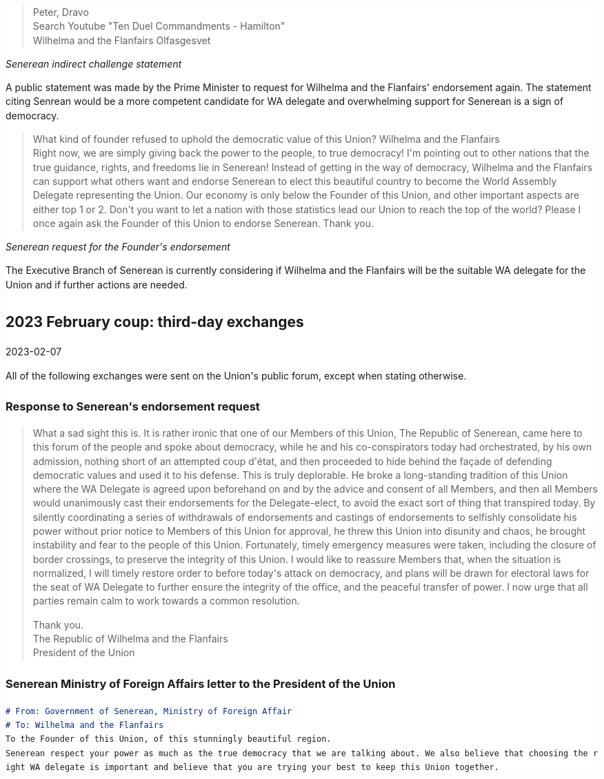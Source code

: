 > Peter, Dravo\
> Search Youtube "Ten Duel Commandments - Hamilton"\
> Wilhelma and the Flanfairs Olfasgesvet

*Senerean indirect challenge statement*

A public statement was made by the Prime Minister to request for Wilhelma and the Flanfairs' endorsement again. The statement citing Senrean would be a more competent candidate for WA delegate and overwhelming support for Senerean is a sign of democracy.
> What kind of founder refused to uphold the democratic value of this Union? Wilhelma and the Flanfairs\
> Right now, we are simply giving back the power to the people, to true democracy! I'm pointing out to other nations that the true guidance, rights, and freedoms lie in Senerean! Instead of getting in the way of democracy, Wilhelma and the Flanfairs can support what others want and endorse Senerean to elect this beautiful country to become the World Assembly Delegate representing the Union. Our economy is only below the Founder of this Union, and other important aspects are either top 1 or 2. Don't you want to let a nation with those statistics lead our Union to reach the top of the world? Please I once again ask the Founder of this Union to endorse Senerean. Thank you.

*Senerean request for the Founder's endorsement*

The Executive Branch of Senerean is currently considering if Wilhelma and the Flanfairs will be the suitable WA delegate for the Union and if further actions are needed.

## 2023 February coup: third-day exchanges
2023-02-07

All of the following exchanges were sent on the Union's public forum, except when stating otherwise.

### Response to Senerean's endorsement request
> What a sad sight this is. It is rather ironic that one of our Members of this Union, The Republic of Senerean, came here to this forum of the people and spoke about democracy, while he and his co-conspirators today had orchestrated, by his own admission, nothing short of an attempted coup d'état, and then proceeded to hide behind the façade of defending democratic values and used it to his defense. This is truly deplorable. He broke a long-standing tradition of this Union where the WA Delegate is agreed upon beforehand on and by the advice and consent of all Members, and then all Members would unanimously cast their endorsements for the Delegate-elect, to avoid the exact sort of thing that transpired today. By silently coordinating a series of withdrawals of endorsements and castings of endorsements to selfishly consolidate his power without prior notice to Members of this Union for approval, he threw this Union into disunity and chaos, he brought instability and fear to the people of this Union. Fortunately, timely emergency measures were taken, including the closure of border crossings, to preserve the integrity of this Union. I would like to reassure Members that, when the situation is normalized, I will timely restore order to before today's attack on democracy, and plans will be drawn for electoral laws for the seat of WA Delegate to further ensure the integrity of the office, and the peaceful transfer of power. I now urge that all parties remain calm to work towards a common resolution.
> 
> Thank you.\
> The Republic of Wilhelma and the Flanfairs\
> President of the Union

### Senerean Ministry of Foreign Affairs letter to the President of the Union
```md
# From: Government of Senerean, Ministry of Foreign Affair
# To: Wilhelma and the Flanfairs
To the Founder of this Union, of this stunningly beautiful region.
Senerean respect your power as much as the true democracy that we are talking about. We also believe that choosing the right WA delegate is important and believe that you are trying your best to keep this Union together.
```